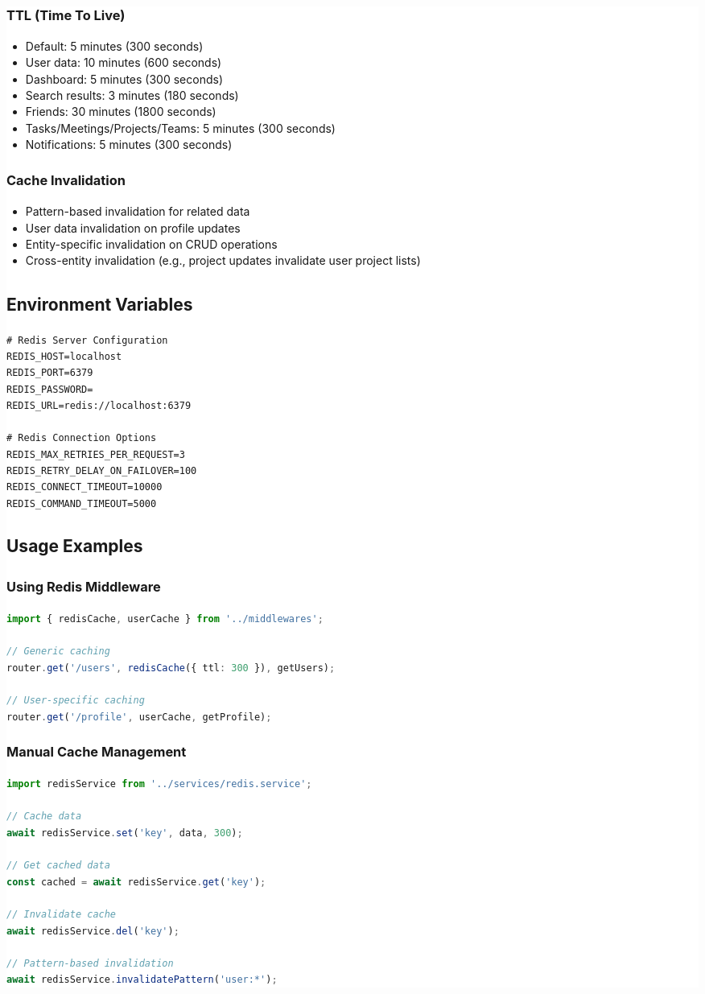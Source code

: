 ### TTL (Time To Live)
- Default: 5 minutes (300 seconds)
- User data: 10 minutes (600 seconds)
- Dashboard: 5 minutes (300 seconds)
- Search results: 3 minutes (180 seconds)
- Friends: 30 minutes (1800 seconds)
- Tasks/Meetings/Projects/Teams: 5 minutes (300 seconds)
- Notifications: 5 minutes (300 seconds)

### Cache Invalidation
- Pattern-based invalidation for related data
- User data invalidation on profile updates
- Entity-specific invalidation on CRUD operations
- Cross-entity invalidation (e.g., project updates invalidate user project lists)

## Environment Variables

```env
# Redis Server Configuration
REDIS_HOST=localhost
REDIS_PORT=6379
REDIS_PASSWORD=
REDIS_URL=redis://localhost:6379

# Redis Connection Options
REDIS_MAX_RETRIES_PER_REQUEST=3
REDIS_RETRY_DELAY_ON_FAILOVER=100
REDIS_CONNECT_TIMEOUT=10000
REDIS_COMMAND_TIMEOUT=5000
```

## Usage Examples

### Using Redis Middleware
```typescript
import { redisCache, userCache } from '../middlewares';

// Generic caching
router.get('/users', redisCache({ ttl: 300 }), getUsers);

// User-specific caching
router.get('/profile', userCache, getProfile);
```

### Manual Cache Management
```typescript
import redisService from '../services/redis.service';

// Cache data
await redisService.set('key', data, 300);

// Get cached data
const cached = await redisService.get('key');

// Invalidate cache
await redisService.del('key');

// Pattern-based invalidation
await redisService.invalidatePattern('user:*');
```

